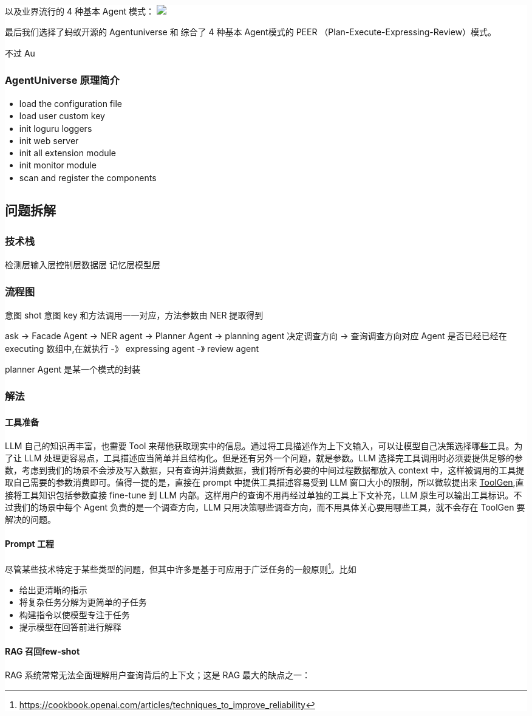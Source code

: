以及业界流行的 4 种基本 Agent 模式： ![](https://xiaohui-zhangjiakou.oss-cn-zhangjiakou.aliyuncs.com/image/202410140018655.png)

最后我们选择了蚂蚁开源的 Agentuniverse 和 综合了 4 种基本 Agent模式的 PEER （Plan-Execute-Expressing-Review）模式。

不过 Au

### AgentUniverse 原理简介

- load the configuration file
- load user custom key
- init loguru loggers
- init web server
- init all extension module
- init monitor module
- scan and register the components

## 问题拆解

### 技术栈

检测层输入层控制层数据层 记忆层模型层

### 流程图

意图 shot 意图 key 和方法调用一一对应，方法参数由 NER 提取得到

ask -> Facade Agent -> NER agent -> Planner Agent -> planning agent 决定调查方向 -> 查询调查方向对应 Agent 是否已经已经在 executing 数组中,在就执行 -》 expressing agent -》 review agent

planner Agent 是某一个模式的封装

### 解法

#### 工具准备

LLM 自己的知识再丰富，也需要 Tool 来帮他获取现实中的信息。通过将工具描述作为上下文输入，可以让模型自己决策选择哪些工具。为了让 LLM 处理更容易点，工具描述应当简单并且结构化。但是还有另外一个问题，就是参数。LLM 选择完工具调用时必须要提供足够的参数，考虑到我们的场景不会涉及写入数据，只有查询并消费数据，我们将所有必要的中间过程数据都放入 context 中，这样被调用的工具提取自己需要的参数消费即可。值得一提的是，直接在 prompt 中提供工具描述容易受到 LLM 窗口大小的限制，所以微软提出来 [ToolGen](https://arxiv.org/abs/2410.03439),直接将工具知识包括参数直接 fine-tune 到 LLM 内部。这样用户的查询不用再经过单独的工具上下文补充，LLM 原生可以输出工具标识。不过我们的场景中每个 Agent 负责的是一个调查方向，LLM 只用决策哪些调查方向，而不用具体关心要用哪些工具，就不会存在 ToolGen 要解决的问题。

#### Prompt 工程

尽管某些技术特定于某些类型的问题，但其中许多是基于可应用于广泛任务的一般原则[^reliability]。比如

- 给出更清晰的指示
- 将复杂任务分解为更简单的子任务
- 构建指令以使模型专注于任务
- 提示模型在回答前进行解释

#### RAG 召回few-shot

RAG 系统常常无法全面理解用户查询背后的上下文；这是 RAG 最大的缺点之一：


[^flexible]: _https://a16z.com/rip-to-rpa-the-rise-of-intelligent-automation/_
[^reliability]: https://cookbook.openai.com/articles/techniques_to_improve_reliability